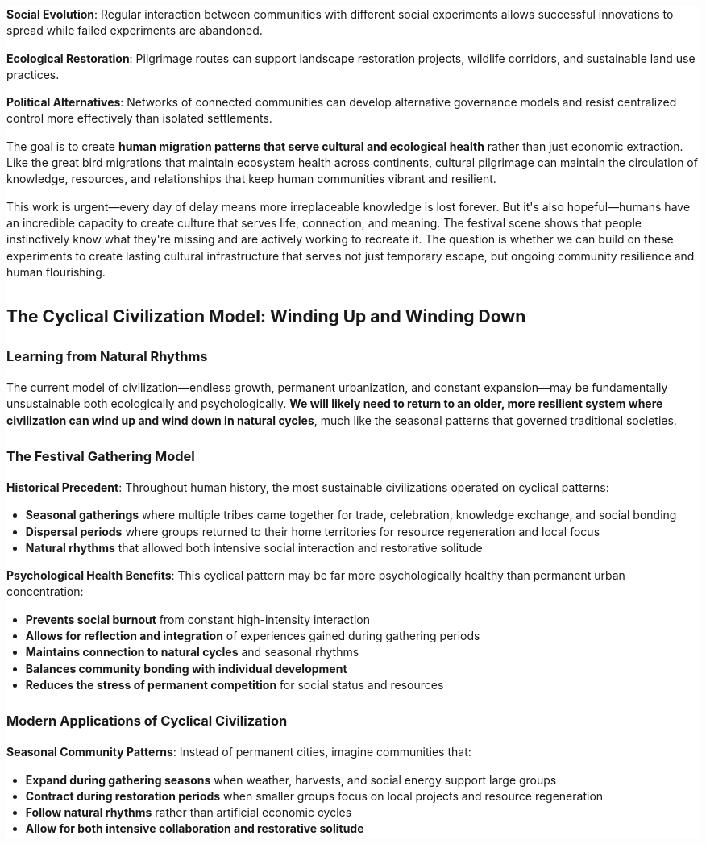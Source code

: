 **Social Evolution**: Regular interaction between communities with different social experiments allows successful innovations to spread while failed experiments are abandoned.

**Ecological Restoration**: Pilgrimage routes can support landscape restoration projects, wildlife corridors, and sustainable land use practices.

**Political Alternatives**: Networks of connected communities can develop alternative governance models and resist centralized control more effectively than isolated settlements.

The goal is to create **human migration patterns that serve cultural and ecological health** rather than just economic extraction. Like the great bird migrations that maintain ecosystem health across continents, cultural pilgrimage can maintain the circulation of knowledge, resources, and relationships that keep human communities vibrant and resilient.

This work is urgent—every day of delay means more irreplaceable knowledge is lost forever. But it's also hopeful—humans have an incredible capacity to create culture that serves life, connection, and meaning. The festival scene shows that people instinctively know what they're missing and are actively working to recreate it. The question is whether we can build on these experiments to create lasting cultural infrastructure that serves not just temporary escape, but ongoing community resilience and human flourishing.

## The Cyclical Civilization Model: Winding Up and Winding Down

### Learning from Natural Rhythms

The current model of civilization—endless growth, permanent urbanization, and constant expansion—may be fundamentally unsustainable both ecologically and psychologically. **We will likely need to return to an older, more resilient system where civilization can wind up and wind down in natural cycles**, much like the seasonal patterns that governed traditional societies.

### The Festival Gathering Model

**Historical Precedent**: Throughout human history, the most sustainable civilizations operated on cyclical patterns:
- **Seasonal gatherings** where multiple tribes came together for trade, celebration, knowledge exchange, and social bonding
- **Dispersal periods** where groups returned to their home territories for resource regeneration and local focus
- **Natural rhythms** that allowed both intensive social interaction and restorative solitude

**Psychological Health Benefits**: This cyclical pattern may be far more psychologically healthy than permanent urban concentration:
- **Prevents social burnout** from constant high-intensity interaction
- **Allows for reflection and integration** of experiences gained during gathering periods
- **Maintains connection to natural cycles** and seasonal rhythms
- **Balances community bonding with individual development**
- **Reduces the stress of permanent competition** for social status and resources

### Modern Applications of Cyclical Civilization

**Seasonal Community Patterns**: Instead of permanent cities, imagine communities that:
- **Expand during gathering seasons** when weather, harvests, and social energy support large groups
- **Contract during restoration periods** when smaller groups focus on local projects and resource regeneration
- **Follow natural rhythms** rather than artificial economic cycles
- **Allow for both intensive collaboration and restorative solitude**
